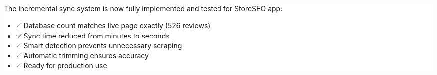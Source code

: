 The incremental sync system is now fully implemented and tested for StoreSEO app:
- ✅ Database count matches live page exactly (526 reviews)
- ✅ Sync time reduced from minutes to seconds
- ✅ Smart detection prevents unnecessary scraping
- ✅ Automatic trimming ensures accuracy
- ✅ Ready for production use

